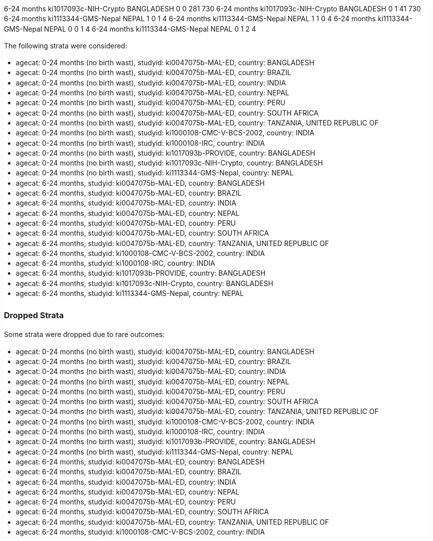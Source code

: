 6-24 months                   ki1017093c-NIH-Crypto      BANGLADESH                     0                   0      281   730
6-24 months                   ki1017093c-NIH-Crypto      BANGLADESH                     0                   1       41   730
6-24 months                   ki1113344-GMS-Nepal        NEPAL                          1                   0        1     4
6-24 months                   ki1113344-GMS-Nepal        NEPAL                          1                   1        0     4
6-24 months                   ki1113344-GMS-Nepal        NEPAL                          0                   0        1     4
6-24 months                   ki1113344-GMS-Nepal        NEPAL                          0                   1        2     4


The following strata were considered:

* agecat: 0-24 months (no birth wast), studyid: ki0047075b-MAL-ED, country: BANGLADESH
* agecat: 0-24 months (no birth wast), studyid: ki0047075b-MAL-ED, country: BRAZIL
* agecat: 0-24 months (no birth wast), studyid: ki0047075b-MAL-ED, country: INDIA
* agecat: 0-24 months (no birth wast), studyid: ki0047075b-MAL-ED, country: NEPAL
* agecat: 0-24 months (no birth wast), studyid: ki0047075b-MAL-ED, country: PERU
* agecat: 0-24 months (no birth wast), studyid: ki0047075b-MAL-ED, country: SOUTH AFRICA
* agecat: 0-24 months (no birth wast), studyid: ki0047075b-MAL-ED, country: TANZANIA, UNITED REPUBLIC OF
* agecat: 0-24 months (no birth wast), studyid: ki1000108-CMC-V-BCS-2002, country: INDIA
* agecat: 0-24 months (no birth wast), studyid: ki1000108-IRC, country: INDIA
* agecat: 0-24 months (no birth wast), studyid: ki1017093b-PROVIDE, country: BANGLADESH
* agecat: 0-24 months (no birth wast), studyid: ki1017093c-NIH-Crypto, country: BANGLADESH
* agecat: 0-24 months (no birth wast), studyid: ki1113344-GMS-Nepal, country: NEPAL
* agecat: 6-24 months, studyid: ki0047075b-MAL-ED, country: BANGLADESH
* agecat: 6-24 months, studyid: ki0047075b-MAL-ED, country: BRAZIL
* agecat: 6-24 months, studyid: ki0047075b-MAL-ED, country: INDIA
* agecat: 6-24 months, studyid: ki0047075b-MAL-ED, country: NEPAL
* agecat: 6-24 months, studyid: ki0047075b-MAL-ED, country: PERU
* agecat: 6-24 months, studyid: ki0047075b-MAL-ED, country: SOUTH AFRICA
* agecat: 6-24 months, studyid: ki0047075b-MAL-ED, country: TANZANIA, UNITED REPUBLIC OF
* agecat: 6-24 months, studyid: ki1000108-CMC-V-BCS-2002, country: INDIA
* agecat: 6-24 months, studyid: ki1000108-IRC, country: INDIA
* agecat: 6-24 months, studyid: ki1017093b-PROVIDE, country: BANGLADESH
* agecat: 6-24 months, studyid: ki1017093c-NIH-Crypto, country: BANGLADESH
* agecat: 6-24 months, studyid: ki1113344-GMS-Nepal, country: NEPAL

### Dropped Strata

Some strata were dropped due to rare outcomes:

* agecat: 0-24 months (no birth wast), studyid: ki0047075b-MAL-ED, country: BANGLADESH
* agecat: 0-24 months (no birth wast), studyid: ki0047075b-MAL-ED, country: BRAZIL
* agecat: 0-24 months (no birth wast), studyid: ki0047075b-MAL-ED, country: INDIA
* agecat: 0-24 months (no birth wast), studyid: ki0047075b-MAL-ED, country: NEPAL
* agecat: 0-24 months (no birth wast), studyid: ki0047075b-MAL-ED, country: PERU
* agecat: 0-24 months (no birth wast), studyid: ki0047075b-MAL-ED, country: SOUTH AFRICA
* agecat: 0-24 months (no birth wast), studyid: ki0047075b-MAL-ED, country: TANZANIA, UNITED REPUBLIC OF
* agecat: 0-24 months (no birth wast), studyid: ki1000108-CMC-V-BCS-2002, country: INDIA
* agecat: 0-24 months (no birth wast), studyid: ki1000108-IRC, country: INDIA
* agecat: 0-24 months (no birth wast), studyid: ki1017093b-PROVIDE, country: BANGLADESH
* agecat: 0-24 months (no birth wast), studyid: ki1113344-GMS-Nepal, country: NEPAL
* agecat: 6-24 months, studyid: ki0047075b-MAL-ED, country: BANGLADESH
* agecat: 6-24 months, studyid: ki0047075b-MAL-ED, country: BRAZIL
* agecat: 6-24 months, studyid: ki0047075b-MAL-ED, country: INDIA
* agecat: 6-24 months, studyid: ki0047075b-MAL-ED, country: NEPAL
* agecat: 6-24 months, studyid: ki0047075b-MAL-ED, country: PERU
* agecat: 6-24 months, studyid: ki0047075b-MAL-ED, country: SOUTH AFRICA
* agecat: 6-24 months, studyid: ki0047075b-MAL-ED, country: TANZANIA, UNITED REPUBLIC OF
* agecat: 6-24 months, studyid: ki1000108-CMC-V-BCS-2002, country: INDIA